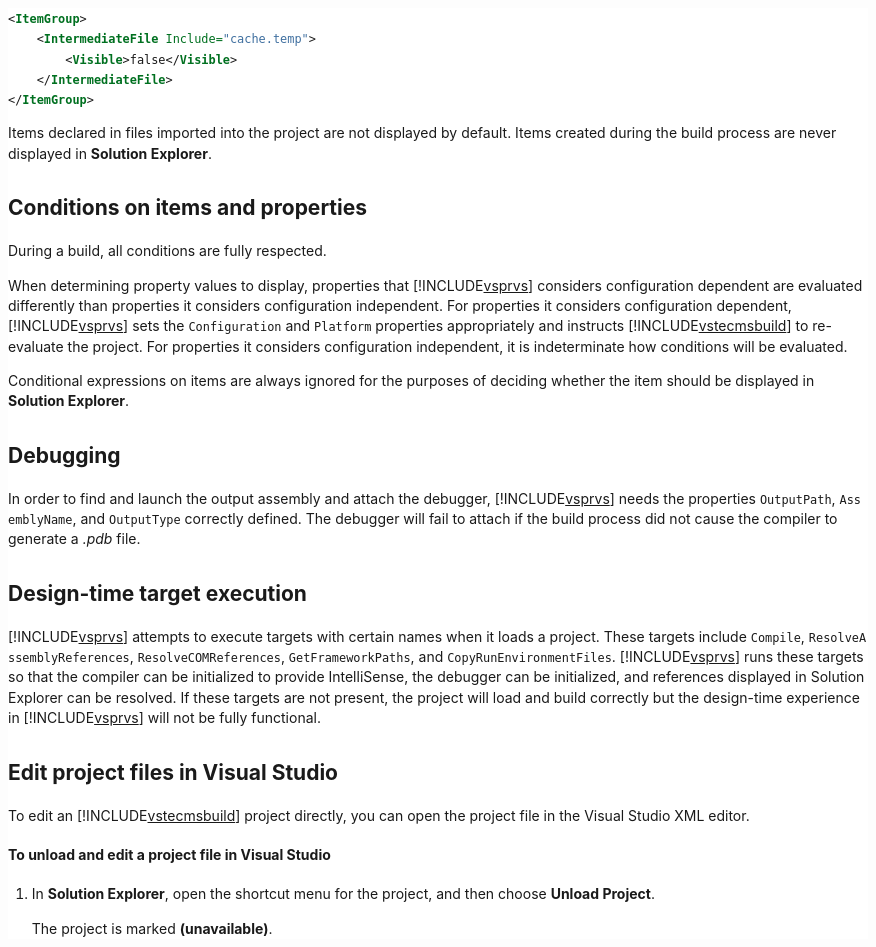 ```xml
<ItemGroup>
    <IntermediateFile Include="cache.temp">
        <Visible>false</Visible>
    </IntermediateFile>
</ItemGroup>
```

 Items declared in files imported into the project are not displayed by default. Items created during the build process are never displayed in **Solution Explorer**.

## Conditions on items and properties
 During a build, all conditions are fully respected.

 When determining property values to display, properties that [!INCLUDE[vsprvs](../code-quality/includes/vsprvs_md.md)] considers configuration dependent are evaluated differently than properties it considers configuration independent. For properties it considers configuration dependent, [!INCLUDE[vsprvs](../code-quality/includes/vsprvs_md.md)] sets the `Configuration` and `Platform` properties appropriately and instructs [!INCLUDE[vstecmsbuild](../extensibility/internals/includes/vstecmsbuild_md.md)] to re-evaluate the project. For properties it considers configuration independent, it is indeterminate how conditions will be evaluated.

 Conditional expressions on items are always ignored for the purposes of deciding whether the item should be displayed in **Solution Explorer**.

## Debugging
 In order to find and launch the output assembly and attach the debugger, [!INCLUDE[vsprvs](../code-quality/includes/vsprvs_md.md)] needs the properties `OutputPath`, `AssemblyName`, and `OutputType` correctly defined. The debugger will fail to attach if the build process did not cause the compiler to generate a *.pdb* file.

## Design-time target execution
 [!INCLUDE[vsprvs](../code-quality/includes/vsprvs_md.md)] attempts to execute targets with certain names when it loads a project. These targets include `Compile`, `ResolveAssemblyReferences`, `ResolveCOMReferences`, `GetFrameworkPaths`, and `CopyRunEnvironmentFiles`. [!INCLUDE[vsprvs](../code-quality/includes/vsprvs_md.md)] runs these targets so that the compiler can be initialized to provide IntelliSense, the debugger can be initialized, and references displayed in Solution Explorer can be resolved. If these targets are not present, the project will load and build correctly but the design-time experience in [!INCLUDE[vsprvs](../code-quality/includes/vsprvs_md.md)] will not be fully functional.

## Edit project files in Visual Studio
 To edit an [!INCLUDE[vstecmsbuild](../extensibility/internals/includes/vstecmsbuild_md.md)] project directly, you can open the project file in the Visual Studio XML editor.

#### To unload and edit a project file in Visual Studio

1. In **Solution Explorer**, open the shortcut menu for the project, and then choose **Unload Project**.

     The project is marked **(unavailable)**.
